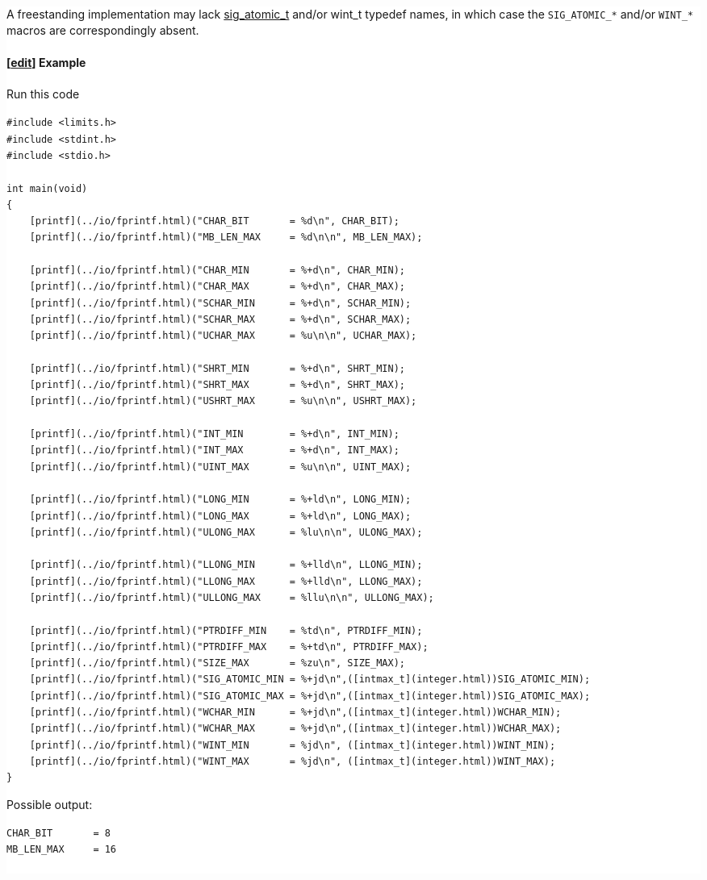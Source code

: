 A freestanding implementation may lack [sig_atomic_t](../program/sig_atomic_t.html "c/program/sig atomic t") and/or wint_t typedef names, in which case the `SIG_ATOMIC_*` and/or `WINT_*` macros are correspondingly absent. 

#### [[edit](https://en.cppreference.com/mwiki/index.php?title=c/types/limits&action=edit&section=3 "Edit section: Example")] Example

Run this code
    
    
    #include <limits.h>
    #include <stdint.h>
    #include <stdio.h>
     
    int main(void)
    {
        [printf](../io/fprintf.html)("CHAR_BIT       = %d\n", CHAR_BIT);
        [printf](../io/fprintf.html)("MB_LEN_MAX     = %d\n\n", MB_LEN_MAX);
     
        [printf](../io/fprintf.html)("CHAR_MIN       = %+d\n", CHAR_MIN);
        [printf](../io/fprintf.html)("CHAR_MAX       = %+d\n", CHAR_MAX);
        [printf](../io/fprintf.html)("SCHAR_MIN      = %+d\n", SCHAR_MIN);
        [printf](../io/fprintf.html)("SCHAR_MAX      = %+d\n", SCHAR_MAX);
        [printf](../io/fprintf.html)("UCHAR_MAX      = %u\n\n", UCHAR_MAX);
     
        [printf](../io/fprintf.html)("SHRT_MIN       = %+d\n", SHRT_MIN);
        [printf](../io/fprintf.html)("SHRT_MAX       = %+d\n", SHRT_MAX);
        [printf](../io/fprintf.html)("USHRT_MAX      = %u\n\n", USHRT_MAX);
     
        [printf](../io/fprintf.html)("INT_MIN        = %+d\n", INT_MIN);
        [printf](../io/fprintf.html)("INT_MAX        = %+d\n", INT_MAX);
        [printf](../io/fprintf.html)("UINT_MAX       = %u\n\n", UINT_MAX);
     
        [printf](../io/fprintf.html)("LONG_MIN       = %+ld\n", LONG_MIN);
        [printf](../io/fprintf.html)("LONG_MAX       = %+ld\n", LONG_MAX);
        [printf](../io/fprintf.html)("ULONG_MAX      = %lu\n\n", ULONG_MAX);
     
        [printf](../io/fprintf.html)("LLONG_MIN      = %+lld\n", LLONG_MIN);
        [printf](../io/fprintf.html)("LLONG_MAX      = %+lld\n", LLONG_MAX);
        [printf](../io/fprintf.html)("ULLONG_MAX     = %llu\n\n", ULLONG_MAX);
     
        [printf](../io/fprintf.html)("PTRDIFF_MIN    = %td\n", PTRDIFF_MIN);
        [printf](../io/fprintf.html)("PTRDIFF_MAX    = %+td\n", PTRDIFF_MAX);
        [printf](../io/fprintf.html)("SIZE_MAX       = %zu\n", SIZE_MAX);
        [printf](../io/fprintf.html)("SIG_ATOMIC_MIN = %+jd\n",([intmax_t](integer.html))SIG_ATOMIC_MIN);
        [printf](../io/fprintf.html)("SIG_ATOMIC_MAX = %+jd\n",([intmax_t](integer.html))SIG_ATOMIC_MAX);
        [printf](../io/fprintf.html)("WCHAR_MIN      = %+jd\n",([intmax_t](integer.html))WCHAR_MIN);
        [printf](../io/fprintf.html)("WCHAR_MAX      = %+jd\n",([intmax_t](integer.html))WCHAR_MAX);
        [printf](../io/fprintf.html)("WINT_MIN       = %jd\n", ([intmax_t](integer.html))WINT_MIN);
        [printf](../io/fprintf.html)("WINT_MAX       = %jd\n", ([intmax_t](integer.html))WINT_MAX);
    }

Possible output: 
    
    
    CHAR_BIT       = 8
    MB_LEN_MAX     = 16
     